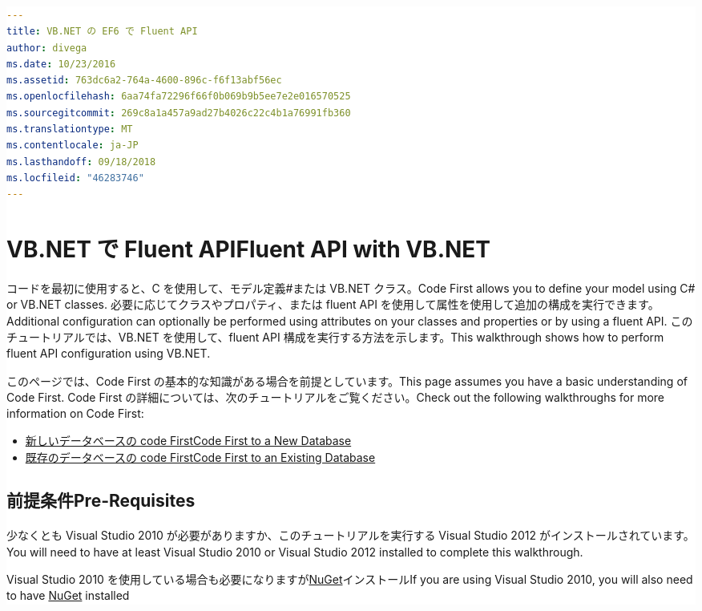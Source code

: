```yaml
---
title: VB.NET の EF6 で Fluent API
author: divega
ms.date: 10/23/2016
ms.assetid: 763dc6a2-764a-4600-896c-f6f13abf56ec
ms.openlocfilehash: 6aa74fa72296f66f0b069b9b5ee7e2e016570525
ms.sourcegitcommit: 269c8a1a457a9ad27b4026c22c4b1a76991fb360
ms.translationtype: MT
ms.contentlocale: ja-JP
ms.lasthandoff: 09/18/2018
ms.locfileid: "46283746"
---
```

# <a name="fluent-api-with-vbnet"></a><span data-ttu-id="26ba9-102">VB.NET で Fluent API</span><span class="sxs-lookup"><span data-stu-id="26ba9-102">Fluent API with VB.NET</span></span>
<span data-ttu-id="26ba9-103">コードを最初に使用すると、C を使用して、モデル定義\#または VB.NET クラス。</span><span class="sxs-lookup"><span data-stu-id="26ba9-103">Code First allows you to define your model using C\# or VB.NET classes.</span></span> <span data-ttu-id="26ba9-104">必要に応じてクラスやプロパティ、または fluent API を使用して属性を使用して追加の構成を実行できます。</span><span class="sxs-lookup"><span data-stu-id="26ba9-104">Additional configuration can optionally be performed using attributes on your classes and properties or by using a fluent API.</span></span> <span data-ttu-id="26ba9-105">このチュートリアルでは、VB.NET を使用して、fluent API 構成を実行する方法を示します。</span><span class="sxs-lookup"><span data-stu-id="26ba9-105">This walkthrough shows how to perform fluent API configuration using VB.NET.</span></span>

<span data-ttu-id="26ba9-106">このページでは、Code First の基本的な知識がある場合を前提としています。</span><span class="sxs-lookup"><span data-stu-id="26ba9-106">This page assumes you have a basic understanding of Code First.</span></span> <span data-ttu-id="26ba9-107">Code First の詳細については、次のチュートリアルをご覧ください。</span><span class="sxs-lookup"><span data-stu-id="26ba9-107">Check out the following walkthroughs for more information on Code First:</span></span>

-   [<span data-ttu-id="26ba9-108">新しいデータベースの code First</span><span class="sxs-lookup"><span data-stu-id="26ba9-108">Code First to a New Database</span></span>](~/ef6/modeling/code-first/workflows/new-database.md)
-   [<span data-ttu-id="26ba9-109">既存のデータベースの code First</span><span class="sxs-lookup"><span data-stu-id="26ba9-109">Code First to an Existing Database</span></span>](~/ef6/modeling/code-first/workflows/existing-database.md)

## <a name="pre-requisites"></a><span data-ttu-id="26ba9-110">前提条件</span><span class="sxs-lookup"><span data-stu-id="26ba9-110">Pre-Requisites</span></span>

<span data-ttu-id="26ba9-111">少なくとも Visual Studio 2010 が必要がありますか、このチュートリアルを実行する Visual Studio 2012 がインストールされています。</span><span class="sxs-lookup"><span data-stu-id="26ba9-111">You will need to have at least Visual Studio 2010 or Visual Studio 2012 installed to complete this walkthrough.</span></span>

<span data-ttu-id="26ba9-112">Visual Studio 2010 を使用している場合も必要になりますが[NuGet](https://visualstudiogallery.msdn.microsoft.com/27077b70-9dad-4c64-adcf-c7cf6bc9970c)インストール</span><span class="sxs-lookup"><span data-stu-id="26ba9-112">If you are using Visual Studio 2010, you will also need to have [NuGet](https://visualstudiogallery.msdn.microsoft.com/27077b70-9dad-4c64-adcf-c7cf6bc9970c) installed</span></span>
